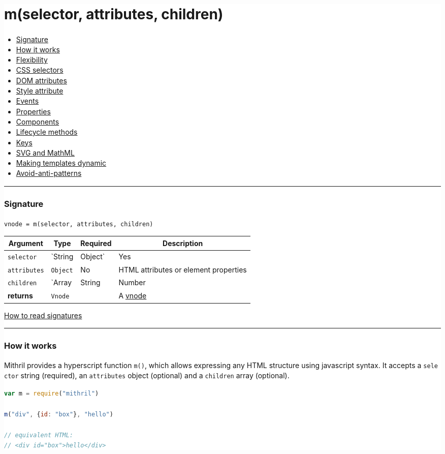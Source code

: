 # m(selector, attributes, children)

- [Signature](#signature)
- [How it works](#how-it-works)
- [Flexibility](#flexibility)
- [CSS selectors](#css-selectors)
- [DOM attributes](#dom-attributes)
- [Style attribute](#style-attribute)
- [Events](#events)
- [Properties](#properties)
- [Components](#components)
- [Lifecycle methods](#lifecycle-methods)
- [Keys](#keys)
- [SVG and MathML](#svg-and-mathml)
- [Making templates dynamic](#making-templates-dynamic)
- [Avoid-anti-patterns](#avoid-anti-patterns)

---

### Signature

`vnode = m(selector, attributes, children)`

Argument     | Type                                       | Required | Description
------------ | ------------------------------------------ | -------- | ---
`selector`   | `String|Object`                            | Yes      | A CSS selector or a component
`attributes` | `Object`                                   | No       | HTML attributes or element properties
`children`   | `Array<Vnode>|String|Number|Boolean`       | No       | Child [vnodes](vnodes.md#structure). Can be written as [splat arguments](signatures.md#splats)
**returns**  | `Vnode`                                    |          | A [vnode](vnodes.md#structure)

[How to read signatures](signatures.md)

---

### How it works

Mithril provides a hyperscript function `m()`, which allows expressing any HTML structure using javascript syntax. It accepts a `selector` string (required), an `attributes` object (optional) and a `children` array (optional).

```javascript
var m = require("mithril")

m("div", {id: "box"}, "hello")

// equivalent HTML:
// <div id="box">hello</div>
```
